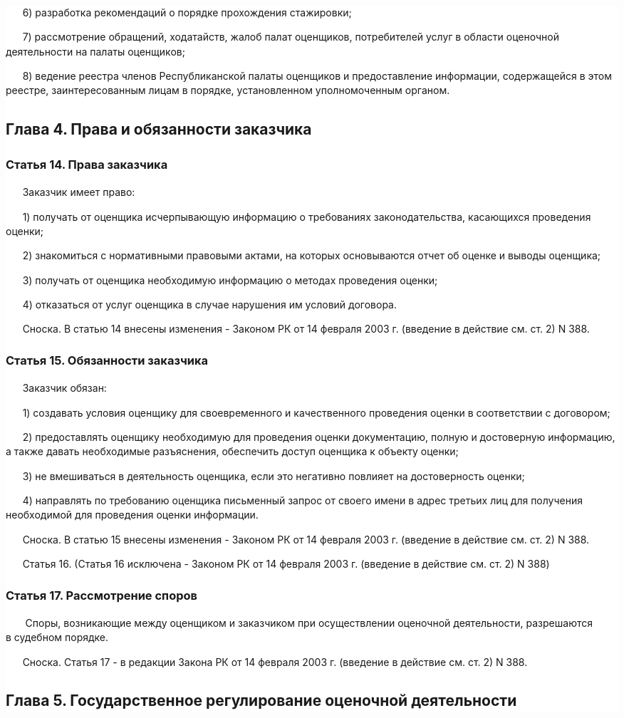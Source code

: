       6) разработка рекомендаций о порядке прохождения стажировки;

      7) рассмотрение обращений, ходатайств, жалоб палат оценщиков, потребителей услуг в области оценочной деятельности на палаты оценщиков;

      8) ведение реестра членов Республиканской палаты оценщиков и предоставление информации, содержащейся в этом реестре, заинтересованным лицам в порядке, установленном уполномоченным органом.

## Глава 4. Права и обязанности заказчика

### Статья 14. Права заказчика

      Заказчик имеет право:

      1) получать от оценщика исчерпывающую информацию о требованиях законодательства, касающихся проведения оценки;

      2) знакомиться с нормативными правовыми актами, на которых основываются отчет об оценке и выводы оценщика;

      3) получать от оценщика необходимую информацию о методах проведения оценки;

      4) отказаться от услуг оценщика в случае нарушения им условий договора.

      Сноска. В статью 14 внесены изменения - Законом РК от 14 февраля 2003 г. (введение в действие см. ст. 2) N 388.

### Статья 15. Обязанности заказчика

      Заказчик обязан:

      1) создавать условия оценщику для своевременного и качественного проведения оценки в соответствии с договором;

      2) предоставлять оценщику необходимую для проведения оценки документацию, полную и достоверную информацию, а также давать необходимые разъяснения, обеспечить доступ оценщика к объекту оценки;

      3) не вмешиваться в деятельность оценщика, если это негативно повлияет на достоверность оценки;

      4) направлять по требованию оценщика письменный запрос от своего имени в адрес третьих лиц для получения необходимой для проведения оценки информации.

      Сноска. В статью 15 внесены изменения - Законом РК от 14 февраля 2003 г. (введение в действие см. ст. 2) N 388.

      Статья 16. (Статья 16 исключена - Законом РК от 14 февраля 2003 г. (введение в действие см. ст. 2) N 388)

### Статья 17. Рассмотрение споров

       Споры, возникающие между оценщиком и заказчиком при осуществлении оценочной деятельности, разрешаются в судебном порядке.

      Сноска. Статья 17 - в редакции Закона РК от 14 февраля 2003 г. (введение в действие см. ст. 2) N 388.

## Глава 5. Государственное регулирование оценочной деятельности

